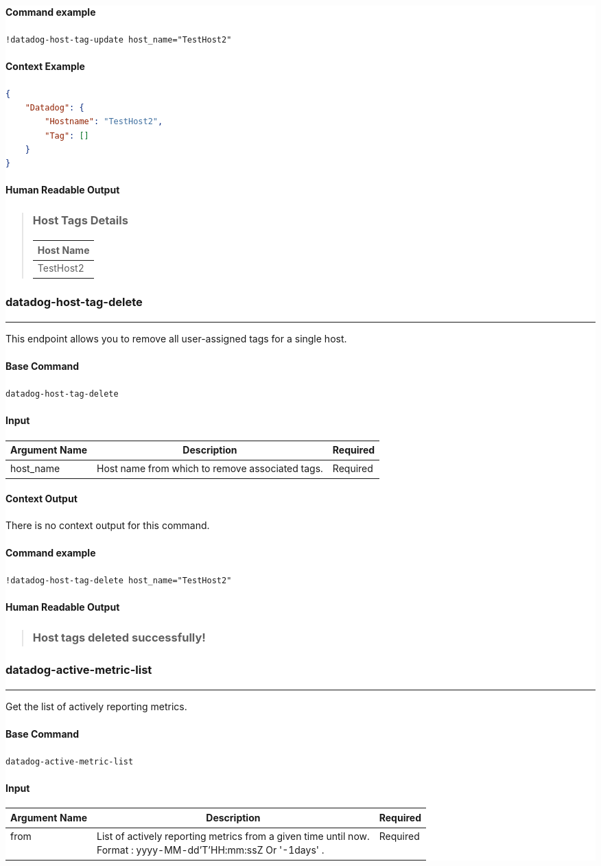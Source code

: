 #### Command example

```!datadog-host-tag-update host_name="TestHost2"```

#### Context Example

```json
{
    "Datadog": {
        "Hostname": "TestHost2",
        "Tag": []
    }
}
```

#### Human Readable Output

>### Host Tags Details
>
>|Host Name|
>|---|
>| TestHost2 |


### datadog-host-tag-delete

***
This endpoint allows you to remove all user-assigned tags for a single host.

#### Base Command

`datadog-host-tag-delete`

#### Input

| **Argument Name** | **Description** | **Required** |
| --- | --- | --- |
| host_name | Host name from which to remove associated tags. | Required | 

#### Context Output

There is no context output for this command.

#### Command example

```!datadog-host-tag-delete host_name="TestHost2"```

#### Human Readable Output

>### Host tags deleted successfully!


### datadog-active-metric-list

***
Get the list of actively reporting metrics.

#### Base Command

`datadog-active-metric-list`

#### Input

| **Argument Name** | **Description** | **Required** |
| --- | --- | --- |
| from | List of actively reporting metrics from a given time until now.<br/>Format :  yyyy-MM-dd’T’HH:mm:ssZ Or '-1days' . | Required | 
```